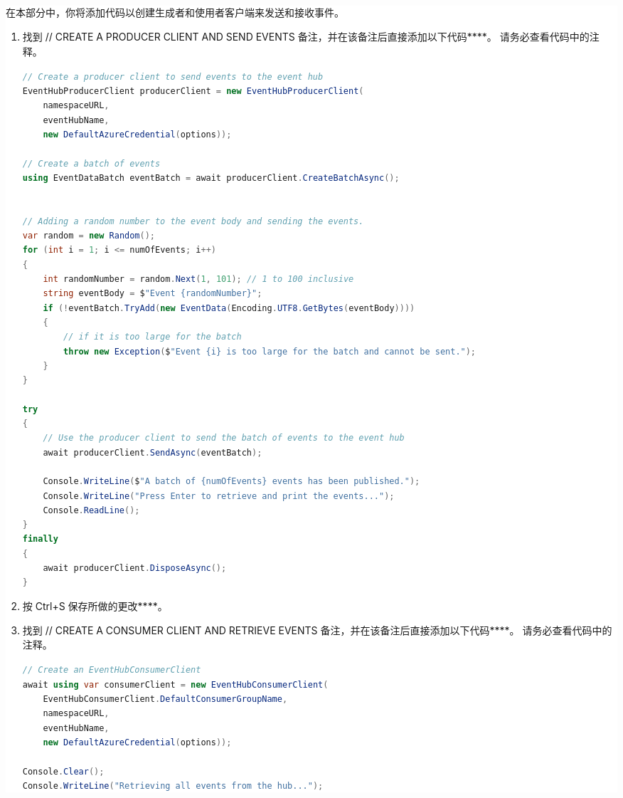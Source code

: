 在本部分中，你将添加代码以创建生成者和使用者客户端来发送和接收事件。

1. 找到 // CREATE A PRODUCER CLIENT AND SEND EVENTS 备注，并在该备注后直接添加以下代码****。 请务必查看代码中的注释。

    ```csharp
    // Create a producer client to send events to the event hub
    EventHubProducerClient producerClient = new EventHubProducerClient(
        namespaceURL,
        eventHubName,
        new DefaultAzureCredential(options));
    
    // Create a batch of events 
    using EventDataBatch eventBatch = await producerClient.CreateBatchAsync();
    
    
    // Adding a random number to the event body and sending the events. 
    var random = new Random();
    for (int i = 1; i <= numOfEvents; i++)
    {
        int randomNumber = random.Next(1, 101); // 1 to 100 inclusive
        string eventBody = $"Event {randomNumber}";
        if (!eventBatch.TryAdd(new EventData(Encoding.UTF8.GetBytes(eventBody))))
        {
            // if it is too large for the batch
            throw new Exception($"Event {i} is too large for the batch and cannot be sent.");
        }
    }
    
    try
    {
        // Use the producer client to send the batch of events to the event hub
        await producerClient.SendAsync(eventBatch);
    
        Console.WriteLine($"A batch of {numOfEvents} events has been published.");
        Console.WriteLine("Press Enter to retrieve and print the events...");
        Console.ReadLine();
    }
    finally
    {
        await producerClient.DisposeAsync();
    }
    ```

1. 按 Ctrl+S 保存所做的更改****。

1. 找到 // CREATE A CONSUMER CLIENT AND RETRIEVE EVENTS 备注，并在该备注后直接添加以下代码****。 请务必查看代码中的注释。

    ```csharp
    // Create an EventHubConsumerClient
    await using var consumerClient = new EventHubConsumerClient(
        EventHubConsumerClient.DefaultConsumerGroupName,
        namespaceURL,
        eventHubName,
        new DefaultAzureCredential(options));
    
    Console.Clear();
    Console.WriteLine("Retrieving all events from the hub...");
    
